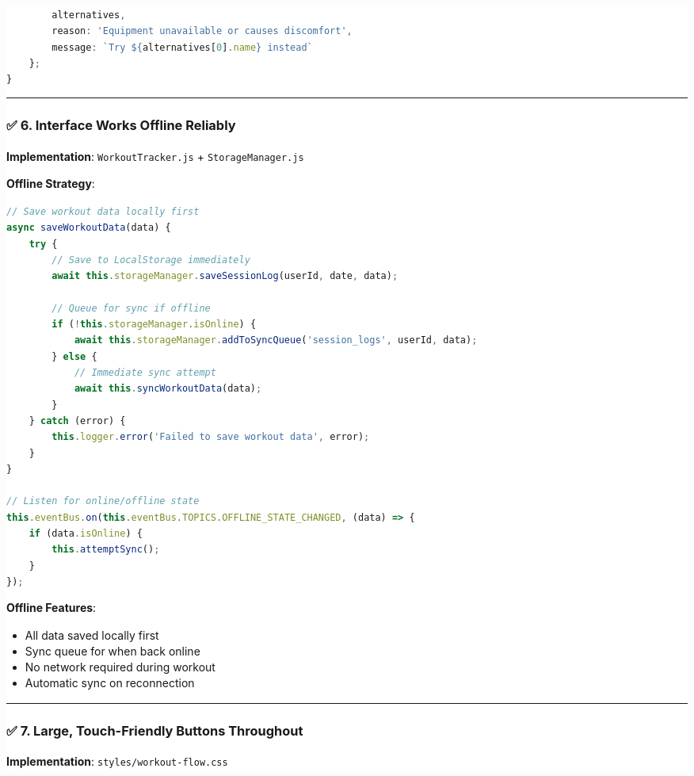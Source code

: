 ```javascript
        alternatives,
        reason: 'Equipment unavailable or causes discomfort',
        message: `Try ${alternatives[0].name} instead`
    };
}
```

---

### ✅ **6. Interface Works Offline Reliably**

**Implementation**: `WorkoutTracker.js` + `StorageManager.js`

**Offline Strategy**:
```javascript
// Save workout data locally first
async saveWorkoutData(data) {
    try {
        // Save to LocalStorage immediately
        await this.storageManager.saveSessionLog(userId, date, data);
        
        // Queue for sync if offline
        if (!this.storageManager.isOnline) {
            await this.storageManager.addToSyncQueue('session_logs', userId, data);
        } else {
            // Immediate sync attempt
            await this.syncWorkoutData(data);
        }
    } catch (error) {
        this.logger.error('Failed to save workout data', error);
    }
}

// Listen for online/offline state
this.eventBus.on(this.eventBus.TOPICS.OFFLINE_STATE_CHANGED, (data) => {
    if (data.isOnline) {
        this.attemptSync();
    }
});
```

**Offline Features**:
- All data saved locally first
- Sync queue for when back online
- No network required during workout
- Automatic sync on reconnection

---

### ✅ **7. Large, Touch-Friendly Buttons Throughout**

**Implementation**: `styles/workout-flow.css`
